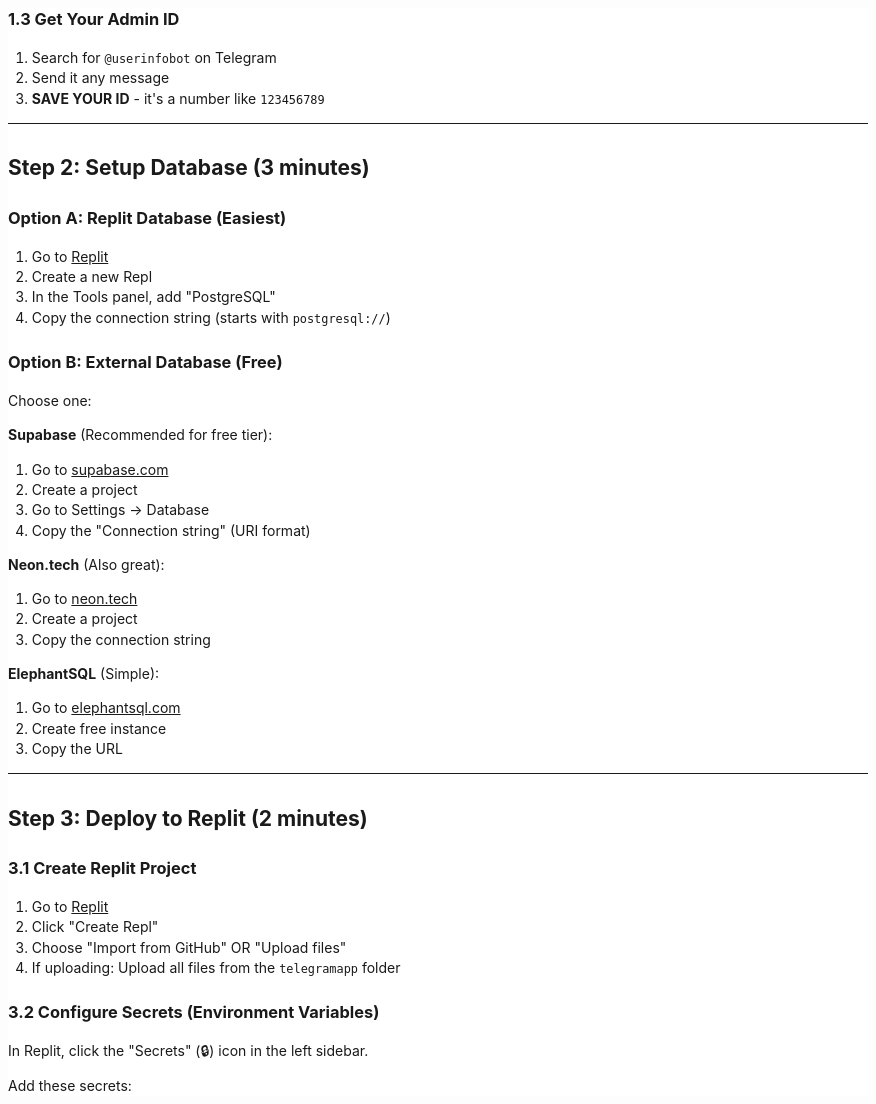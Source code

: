 ### 1.3 Get Your Admin ID

1. Search for `@userinfobot` on Telegram
2. Send it any message
3. **SAVE YOUR ID** - it's a number like `123456789`

---

## Step 2: Setup Database (3 minutes)

### Option A: Replit Database (Easiest)

1. Go to [Replit](https://replit.com)
2. Create a new Repl
3. In the Tools panel, add "PostgreSQL"
4. Copy the connection string (starts with `postgresql://`)

### Option B: External Database (Free)

Choose one:

**Supabase** (Recommended for free tier):
1. Go to [supabase.com](https://supabase.com)
2. Create a project
3. Go to Settings → Database
4. Copy the "Connection string" (URI format)

**Neon.tech** (Also great):
1. Go to [neon.tech](https://neon.tech)
2. Create a project
3. Copy the connection string

**ElephantSQL** (Simple):
1. Go to [elephantsql.com](https://elephantsql.com)
2. Create free instance
3. Copy the URL

---

## Step 3: Deploy to Replit (2 minutes)

### 3.1 Create Replit Project

1. Go to [Replit](https://replit.com)
2. Click "Create Repl"
3. Choose "Import from GitHub" OR "Upload files"
4. If uploading: Upload all files from the `telegramapp` folder

### 3.2 Configure Secrets (Environment Variables)

In Replit, click the "Secrets" (🔒) icon in the left sidebar.

Add these secrets:

